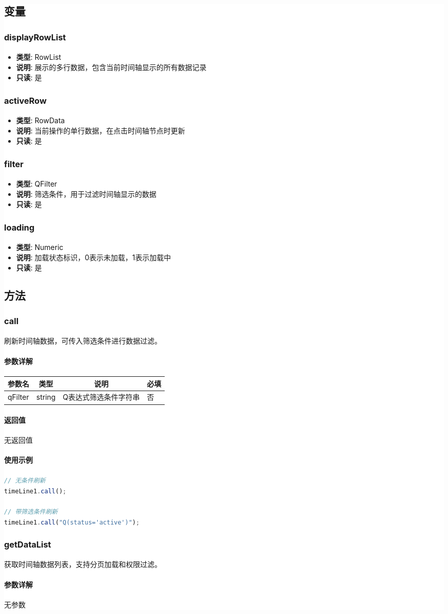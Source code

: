 ## 变量
### displayRowList
- **类型**: RowList
- **说明**: 展示的多行数据，包含当前时间轴显示的所有数据记录
- **只读**: 是

### activeRow
- **类型**: RowData
- **说明**: 当前操作的单行数据，在点击时间轴节点时更新
- **只读**: 是

### filter
- **类型**: QFilter
- **说明**: 筛选条件，用于过滤时间轴显示的数据
- **只读**: 是

### loading
- **类型**: Numeric
- **说明**: 加载状态标识，0表示未加载，1表示加载中
- **只读**: 是

## 方法 
### call
刷新时间轴数据，可传入筛选条件进行数据过滤。

#### 参数详解
| 参数名 | 类型 | 说明 | 必填 |
|--------|------|------|------|
| qFilter | string | Q表达式筛选条件字符串 | 否 |

#### 返回值
无返回值

#### 使用示例
```typescript title="刷新时间轴数据"
// 无条件刷新
timeLine1.call();

// 带筛选条件刷新
timeLine1.call("Q(status='active')");
```

### getDataList
获取时间轴数据列表，支持分页加载和权限过滤。

#### 参数详解
无参数

